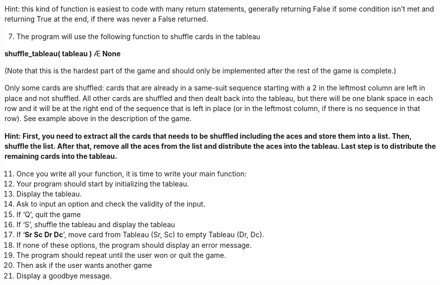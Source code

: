 


Hint: this kind of function is easiest to code with many return statements, generally returning False if some condition isn’t met and returning True at the end, if there was never a False returned.




<ol start="7">

 <li>The program will use the following function to shuffle cards in the tableau</li>

</ol>




<strong>shuffle_tableau( tableau ) </strong>Æ<strong> None</strong>




(Note that this is the hardest part of the game and should only be implemented after the rest of the game is complete.)




Only some cards are shuffled: cards that are already in a same-suit sequence starting with a 2 in the leftmost column are left in place and not shuffled.  All other cards are shuffled and then dealt back into the tableau, but there will be one blank space in each row and it will be at the right end of the sequence that is left in place (or in the leftmost column, if there is no sequence in that row).  See example above in the description of the game.

<strong>Hint: First, you need to extract all the cards that needs to be shuffled including the aces and store them into a list. Then, shuffle the list. After that, remove all the aces from the list and distribute the aces into the tableau. Last step is to distribute the remaining cards into the tableau. </strong>




<ol start="11">

 <li>Once you write all your function, it is time to write your main function:</li>

 <li>Your program should start by initializing the tableau.</li>

 <li>Display the tableau.</li>

 <li>Ask to input an option and check the validity of the input.</li>

 <li>If ‘Q’, quit the game</li>

 <li>If ‘S’, shuffle the tableau and display the tableau</li>

 <li>If ‘<strong>Sr Sc Dr Dc</strong>’, move card from Tableau (Sr, Sc) to empty Tableau (Dr, Dc).</li>

 <li>If none of these options, the program should display an error message.</li>

 <li>The program should repeat until the user won or quit the game.</li>

 <li>Then ask if the user wants another game</li>

 <li>Display a goodbye message.</li>
